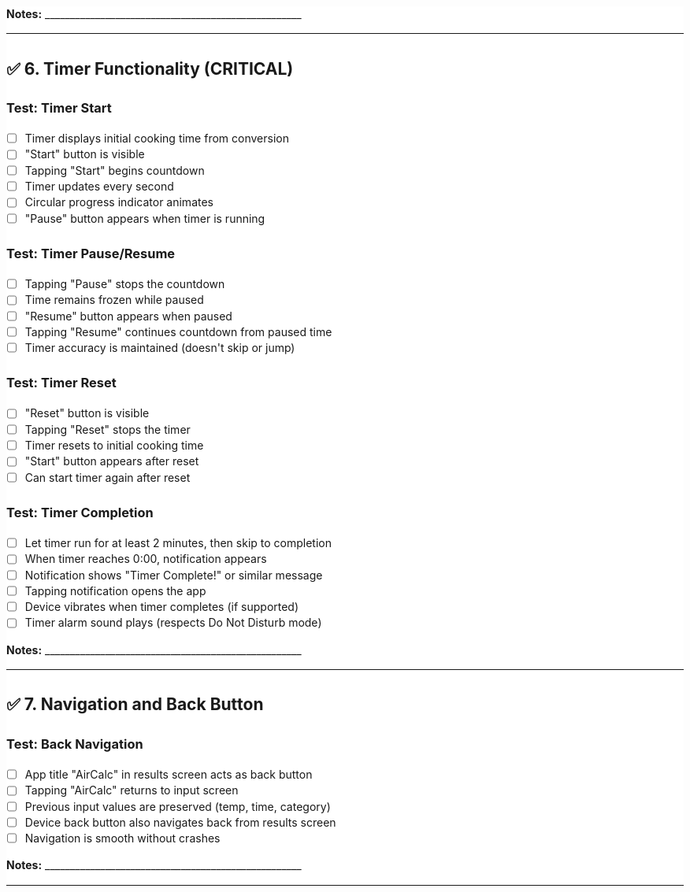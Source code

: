 **Notes:** ___________________________________________________

---

## ✅ 6. Timer Functionality (CRITICAL)

### Test: Timer Start
- [ ] Timer displays initial cooking time from conversion
- [ ] "Start" button is visible
- [ ] Tapping "Start" begins countdown
- [ ] Timer updates every second
- [ ] Circular progress indicator animates
- [ ] "Pause" button appears when timer is running

### Test: Timer Pause/Resume
- [ ] Tapping "Pause" stops the countdown
- [ ] Time remains frozen while paused
- [ ] "Resume" button appears when paused
- [ ] Tapping "Resume" continues countdown from paused time
- [ ] Timer accuracy is maintained (doesn't skip or jump)

### Test: Timer Reset
- [ ] "Reset" button is visible
- [ ] Tapping "Reset" stops the timer
- [ ] Timer resets to initial cooking time
- [ ] "Start" button appears after reset
- [ ] Can start timer again after reset

### Test: Timer Completion
- [ ] Let timer run for at least 2 minutes, then skip to completion
- [ ] When timer reaches 0:00, notification appears
- [ ] Notification shows "Timer Complete!" or similar message
- [ ] Tapping notification opens the app
- [ ] Device vibrates when timer completes (if supported)
- [ ] Timer alarm sound plays (respects Do Not Disturb mode)

**Notes:** ___________________________________________________

---

## ✅ 7. Navigation and Back Button

### Test: Back Navigation
- [ ] App title "AirCalc" in results screen acts as back button
- [ ] Tapping "AirCalc" returns to input screen
- [ ] Previous input values are preserved (temp, time, category)
- [ ] Device back button also navigates back from results screen
- [ ] Navigation is smooth without crashes

**Notes:** ___________________________________________________

---